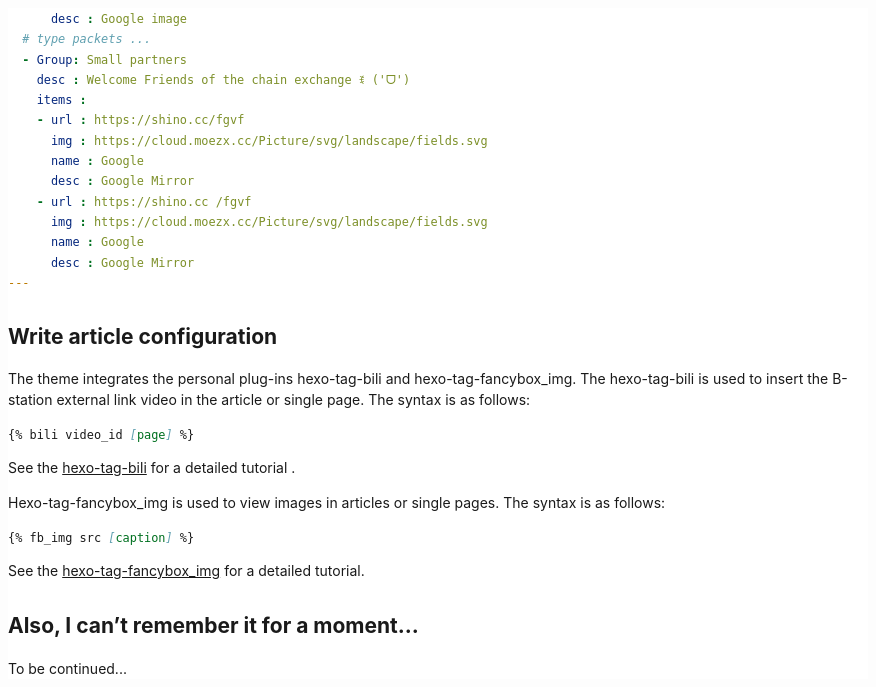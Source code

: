 ```yml
      desc : Google image 
  # type packets ... 
  - Group: Small partners 
    desc : Welcome Friends of the chain exchange ꉂ ('ᗜ') 
    items :
    - url : https://shino.cc/fgvf 
      img : https://cloud.moezx.cc/Picture/svg/landscape/fields.svg 
      name : Google 
      desc : Google Mirror 
    - url : https://shino.cc /fgvf 
      img : https://cloud.moezx.cc/Picture/svg/landscape/fields.svg 
      name : Google 
      desc : Google Mirror 
---
```

## Write article configuration

The theme integrates the personal plug-ins hexo-tag-bili and hexo-tag-fancybox_img. The hexo-tag-bili is used to insert the B-station external link video in the article or single page. The syntax is as follows:
```md
{% bili video_id [page] %}
```
See the [hexo-tag-bili](https://github.com/honjun/hexo-tag-bili/blob/master/README-zh_cn.md) for a detailed tutorial .

Hexo-tag-fancybox_img is used to view images in articles or single pages. The syntax is as follows:
```md
{% fb_img src [caption] %}
```
See the [hexo-tag-fancybox_img](https://github.com/honjun/hexo-tag-fancybox_img/blob/master/README-zh_cn.md)
 for a detailed tutorial.

## Also, I can’t remember it for a moment...

To be continued...
